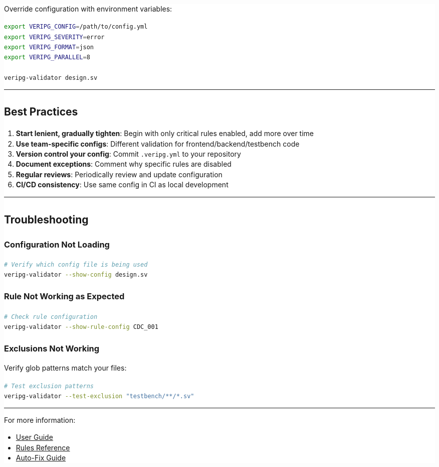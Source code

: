 Override configuration with environment variables:

```bash
export VERIPG_CONFIG=/path/to/config.yml
export VERIPG_SEVERITY=error
export VERIPG_FORMAT=json
export VERIPG_PARALLEL=8

veripg-validator design.sv
```

---

## Best Practices

1. **Start lenient, gradually tighten**: Begin with only critical rules enabled, add more over time
2. **Use team-specific configs**: Different validation for frontend/backend/testbench code
3. **Version control your config**: Commit `.veripg.yml` to your repository
4. **Document exceptions**: Comment why specific rules are disabled
5. **Regular reviews**: Periodically review and update configuration
6. **CI/CD consistency**: Use same config in CI as local development

---

## Troubleshooting

### Configuration Not Loading

```bash
# Verify which config file is being used
veripg-validator --show-config design.sv
```

### Rule Not Working as Expected

```bash
# Check rule configuration
veripg-validator --show-rule-config CDC_001
```

### Exclusions Not Working

Verify glob patterns match your files:

```bash
# Test exclusion patterns
veripg-validator --test-exclusion "testbench/**/*.sv"
```

---

For more information:
- [User Guide](./veripg-validator-user-guide.md)
- [Rules Reference](./veripg-validator-rules-reference.md)
- [Auto-Fix Guide](./veripg-validator-autofix-guide.md)

